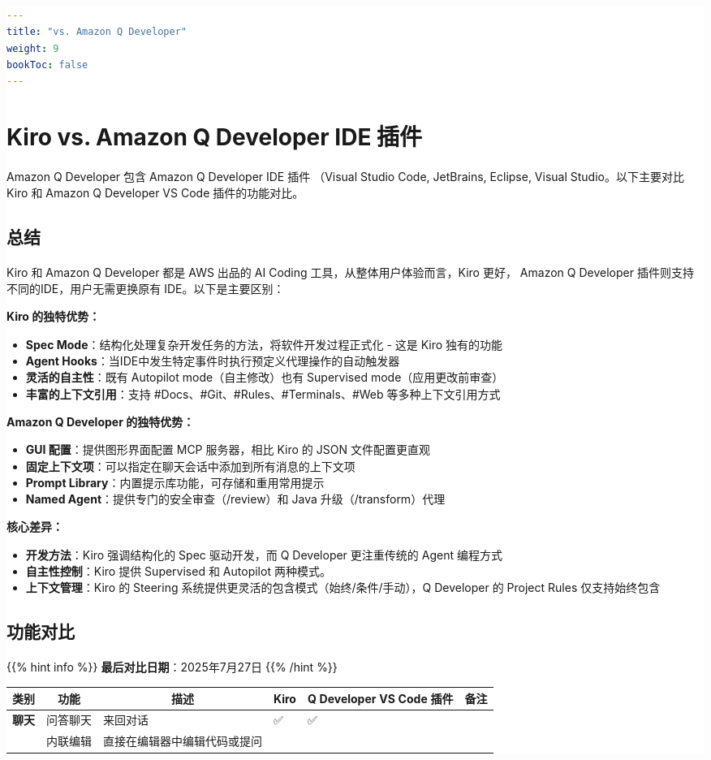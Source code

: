 ```yaml
---
title: "vs. Amazon Q Developer"
weight: 9
bookToc: false
---
```


# Kiro vs. Amazon Q Developer IDE 插件

Amazon Q Developer 包含 Amazon Q Developer IDE 插件 （Visual Studio Code, JetBrains, Eclipse, Visual Studio。以下主要对比 Kiro 和 Amazon Q Developer VS Code 插件的功能对比。

## 总结

Kiro 和 Amazon Q Developer 都是 AWS 出品的 AI Coding 工具，从整体用户体验而言，Kiro 更好， Amazon Q Developer 插件则支持不同的IDE，用户无需更换原有 IDE。以下是主要区别：

**Kiro 的独特优势：**
- **Spec Mode**：结构化处理复杂开发任务的方法，将软件开发过程正式化 - 这是 Kiro 独有的功能
- **Agent Hooks**：当IDE中发生特定事件时执行预定义代理操作的自动触发器
- **灵活的自主性**：既有 Autopilot mode（自主修改）也有 Supervised mode（应用更改前审查）
- **丰富的上下文引用**：支持 #Docs、#Git、#Rules、#Terminals、#Web 等多种上下文引用方式

**Amazon Q Developer 的独特优势：**
- **GUI 配置**：提供图形界面配置 MCP 服务器，相比 Kiro 的 JSON 文件配置更直观
- **固定上下文项**：可以指定在聊天会话中添加到所有消息的上下文项
- **Prompt Library**：内置提示库功能，可存储和重用常用提示
- **Named Agent**：提供专门的安全审查（/review）和 Java 升级（/transform）代理

**核心差异：**
- **开发方法**：Kiro 强调结构化的 Spec 驱动开发，而 Q Developer 更注重传统的 Agent 编程方式
- **自主性控制**：Kiro 提供 Supervised 和 Autopilot 两种模式。
- **上下文管理**：Kiro 的 Steering 系统提供更灵活的包含模式（始终/条件/手动），Q Developer 的 Project Rules 仅支持始终包含

## 功能对比

{{% hint info %}}
**最后对比日期**：2025年7月27日
{{% /hint %}}

<table>
<thead>
<tr>
<th>类别</th>
<th>功能</th>
<th>描述</th>
<th>Kiro</th>
<th>Q Developer VS Code 插件</th>
<th>备注</th>
</tr>
</thead>
<tbody>
<tr>
<td rowspan="2"><strong>聊天</strong></td>
<td>问答聊天</td>
<td>来回对话</td>
<td>✅</td>
<td>✅</td>
<td></td>
</tr>
<tr>
<td>内联编辑</td>
<td>直接在编辑器中编辑代码或提问</td>